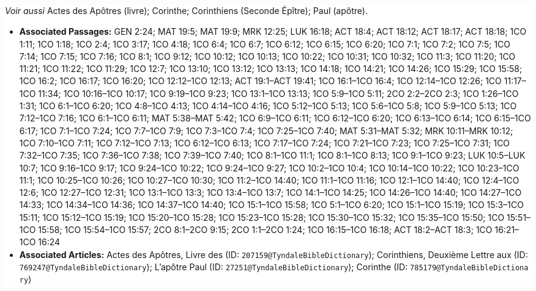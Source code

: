 *Voir aussi* Actes des Apôtres (livre); Corinthe; Corinthiens (Seconde Épître); Paul (apôtre).

* **Associated Passages:** GEN 2:24; MAT 19:5; MAT 19:9; MRK 12:25; LUK 16:18; ACT 18:4; ACT 18:12; ACT 18:17; ACT 18:18; 1CO 1:11; 1CO 1:18; 1CO 2:4; 1CO 3:17; 1CO 4:18; 1CO 6:4; 1CO 6:7; 1CO 6:12; 1CO 6:15; 1CO 6:20; 1CO 7:1; 1CO 7:2; 1CO 7:5; 1CO 7:14; 1CO 7:15; 1CO 7:16; 1CO 8:1; 1CO 9:12; 1CO 10:12; 1CO 10:13; 1CO 10:22; 1CO 10:31; 1CO 10:32; 1CO 11:3; 1CO 11:20; 1CO 11:21; 1CO 11:22; 1CO 11:29; 1CO 12:7; 1CO 13:10; 1CO 13:12; 1CO 13:13; 1CO 14:18; 1CO 14:21; 1CO 14:26; 1CO 15:29; 1CO 15:58; 1CO 16:2; 1CO 16:17; 1CO 16:20; 1CO 12:12–1CO 12:13; ACT 19:1–ACT 19:41; 1CO 16:1–1CO 16:4; 1CO 12:14–1CO 12:26; 1CO 11:17–1CO 11:34; 1CO 10:16–1CO 10:17; 1CO 9:19–1CO 9:23; 1CO 13:1–1CO 13:13; 1CO 5:9–1CO 5:11; 2CO 2:2–2CO 2:3; 1CO 1:26–1CO 1:31; 1CO 6:1–1CO 6:20; 1CO 4:8–1CO 4:13; 1CO 4:14–1CO 4:16; 1CO 5:12–1CO 5:13; 1CO 5:6–1CO 5:8; 1CO 5:9–1CO 5:13; 1CO 7:12–1CO 7:16; 1CO 6:1–1CO 6:11; MAT 5:38–MAT 5:42; 1CO 6:9–1CO 6:11; 1CO 6:12–1CO 6:20; 1CO 6:13–1CO 6:14; 1CO 6:15–1CO 6:17; 1CO 7:1–1CO 7:24; 1CO 7:7–1CO 7:9; 1CO 7:3–1CO 7:4; 1CO 7:25–1CO 7:40; MAT 5:31–MAT 5:32; MRK 10:11–MRK 10:12; 1CO 7:10–1CO 7:11; 1CO 7:12–1CO 7:13; 1CO 6:12–1CO 6:13; 1CO 7:17–1CO 7:24; 1CO 7:21–1CO 7:23; 1CO 7:25–1CO 7:31; 1CO 7:32–1CO 7:35; 1CO 7:36–1CO 7:38; 1CO 7:39–1CO 7:40; 1CO 8:1–1CO 11:1; 1CO 8:1–1CO 8:13; 1CO 9:1–1CO 9:23; LUK 10:5–LUK 10:7; 1CO 9:16–1CO 9:17; 1CO 9:24–1CO 10:22; 1CO 9:24–1CO 9:27; 1CO 10:2–1CO 10:4; 1CO 10:14–1CO 10:22; 1CO 10:23–1CO 11:1; 1CO 10:25–1CO 10:26; 1CO 10:27–1CO 10:30; 1CO 11:2–1CO 14:40; 1CO 11:1–1CO 11:16; 1CO 12:1–1CO 14:40; 1CO 12:4–1CO 12:6; 1CO 12:27–1CO 12:31; 1CO 13:1–1CO 13:3; 1CO 13:4–1CO 13:7; 1CO 14:1–1CO 14:25; 1CO 14:26–1CO 14:40; 1CO 14:27–1CO 14:33; 1CO 14:34–1CO 14:36; 1CO 14:37–1CO 14:40; 1CO 15:1–1CO 15:58; 1CO 5:1–1CO 6:20; 1CO 15:1–1CO 15:19; 1CO 15:3–1CO 15:11; 1CO 15:12–1CO 15:19; 1CO 15:20–1CO 15:28; 1CO 15:23–1CO 15:28; 1CO 15:30–1CO 15:32; 1CO 15:35–1CO 15:50; 1CO 15:51–1CO 15:58; 1CO 15:54–1CO 15:57; 2CO 8:1–2CO 9:15; 2CO 1:1–2CO 1:24; 1CO 16:15–1CO 16:18; ACT 18:2–ACT 18:3; 1CO 16:21–1CO 16:24
* **Associated Articles:** Actes des Apôtres, Livre des (ID: `207159@TyndaleBibleDictionary`); Corinthiens, Deuxième Lettre aux (ID: `769247@TyndaleBibleDictionary`); L’apôtre Paul (ID: `27251@TyndaleBibleDictionary`); Corinthe (ID: `785179@TyndaleBibleDictionary`)

